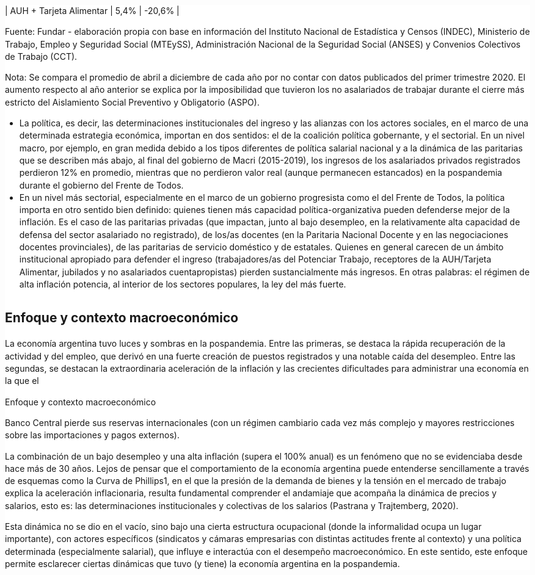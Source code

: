 | AUH + Tarjeta Alimentar                            | 5,4%                                                                            | -20,6%                                                                          |

Fuente: Fundar - elaboración propia con base en información del Instituto Nacional de Estadística y Censos (INDEC), Ministerio de Trabajo, Empleo y Seguridad Social (MTEySS), Administración Nacional de la Seguridad Social (ANSES) y Convenios Colectivos de Trabajo (CCT).

Nota: Se compara el promedio de abril a diciembre de cada año por no contar con datos publicados del primer trimestre 2020. El aumento respecto al año anterior se explica por la imposibilidad que tuvieron los no asalariados de trabajar durante el cierre más estricto del Aislamiento Social Preventivo y Obligatorio (ASPO).

- La política, es decir, las determinaciones institucionales del ingreso y las alianzas con los actores sociales, en el marco de una determinada estrategia económica, importan en dos sentidos: el de la coalición política gobernante, y el sectorial. En un nivel macro, por ejemplo, en gran medida debido a los tipos diferentes de política salarial nacional y a la dinámica de las paritarias que se describen más abajo, al final del gobierno de Macri (2015-2019), los ingresos de los asalariados privados registrados perdieron 12% en promedio, mientras que no perdieron valor real (aunque permanecen estancados) en la pospandemia durante el gobierno del Frente de Todos.
- En un nivel más sectorial, especialmente en el marco de un gobierno progresista como el del Frente de Todos, la política importa en otro sentido bien definido: quienes tienen más capacidad política-organizativa pueden defenderse mejor de la inflación. Es el caso de las paritarias privadas (que impactan, junto al bajo desempleo, en la relativamente alta capacidad de defensa del sector asalariado no registrado), de los/as docentes (en la Paritaria Nacional Docente y en las negociaciones docentes provinciales), de las paritarias de servicio doméstico y de estatales. Quienes en general carecen de un ámbito institucional apropiado para defender el ingreso (trabajadores/as del Potenciar Trabajo, receptores de la AUH/Tarjeta Alimentar, jubilados y no asalariados cuentapropistas) pierden sustancialmente más ingresos. En otras palabras: el régimen de alta inflación potencia, al interior de los sectores populares, la ley del más fuerte.

## Enfoque y contexto macroeconómico

La economía argentina tuvo luces y sombras en la pospandemia. Entre las primeras, se destaca la rápida recuperación de la actividad y del empleo, que derivó en una fuerte creación de puestos registrados y una notable caída del desempleo. Entre las segundas, se destacan la extraordinaria aceleración de la inflación y las crecientes dificultades para administrar una economía en la que el

Enfoque y contexto macroeconómico

Banco Central pierde sus reservas internacionales (con un régimen cambiario cada vez más complejo y mayores restricciones sobre las importaciones y pagos externos).

La combinación de un bajo desempleo y una alta inflación (supera el 100% anual) es un fenómeno que no se evidenciaba desde hace más de 30 años. Lejos de pensar que el comportamiento de la economía argentina puede entenderse sencillamente a través de esquemas como la Curva de Phillips1, en el que la presión de la demanda de bienes y la tensión en el mercado de trabajo explica la aceleración inflacionaria, resulta fundamental comprender el andamiaje que acompaña la dinámica de precios y salarios, esto es: las determinaciones institucionales y colectivas de los salarios (Pastrana y Trajtemberg, 2020).

Esta dinámica no se dio en el vacío, sino bajo una cierta estructura ocupacional (donde la informalidad ocupa un lugar importante), con actores específicos (sindicatos y cámaras empresarias con distintas actitudes frente al contexto) y una política determinada (especialmente salarial), que influye e interactúa con el desempeño macroeconómico. En este sentido, este enfoque permite esclarecer ciertas dinámicas que tuvo (y tiene) la economía argentina en la pospandemia.
